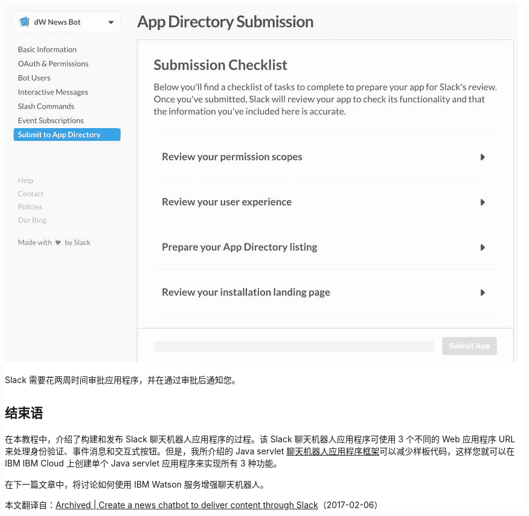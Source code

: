![检查列表](img/8fee7f590ae4dc0e4d22b8af5647d0e9.png)

Slack 需要花两周时间审批应用程序，并在通过审批后通知您。

## 结束语

在本教程中，介绍了构建和发布 Slack 聊天机器人应用程序的过程。该 Slack 聊天机器人应用程序可使用 3 个不同的 Web 应用程序 URL 来处理身份验证、事件消息和交互式按钮。但是，我所介绍的 Java servlet [聊天机器人应用程序框架](https://github.com/juntao/chatbotbook)可以减少样板代码，这样您就可以在 IBM IBM Cloud 上创建单个 Java servlet 应用程序来实现所有 3 种功能。

在下一篇文章中，将讨论如何使用 IBM Watson 服务增强聊天机器人。

本文翻译自：[Archived | Create a news chatbot to deliver content through Slack](https://developer.ibm.com/tutorials/cc-cognitive-chatbot-slack/)（2017-02-06）